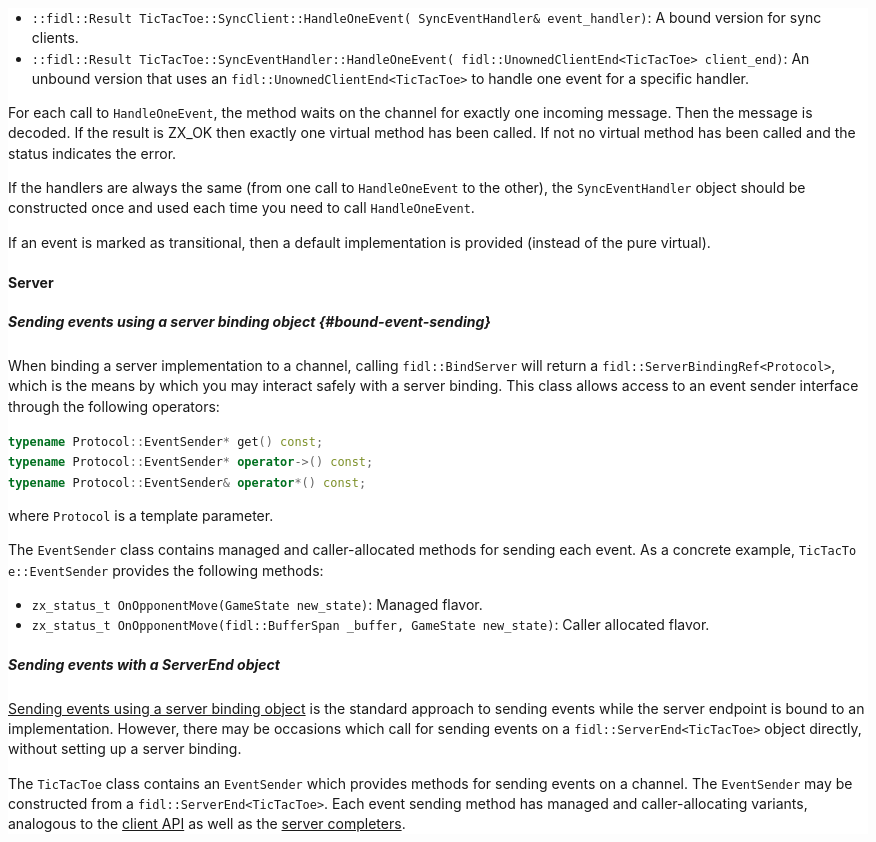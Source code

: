 * `::fidl::Result TicTacToe::SyncClient::HandleOneEvent(
       SyncEventHandler& event_handler)`:
  A bound version for sync clients.
* `::fidl::Result TicTacToe::SyncEventHandler::HandleOneEvent(
       fidl::UnownedClientEnd<TicTacToe> client_end)`:
  An unbound version that
  uses an `fidl::UnownedClientEnd<TicTacToe>` to handle one event for a
  specific handler.

For each call to `HandleOneEvent`, the method waits on the channel for exactly
one incoming message. Then the message is decoded. If the result is ZX_OK then
exactly one virtual method has been called. If not no virtual method has been
called and the status indicates the error.

If the handlers are always the same (from one call to `HandleOneEvent` to the
other), the `SyncEventHandler` object should be constructed once and used each time
you need to call `HandleOneEvent`.

If an event is marked as transitional, then a default implementation is
provided (instead of the pure virtual).

#### Server

##### Sending events using a server binding object {#bound-event-sending}

When binding a server implementation to a channel, calling `fidl::BindServer`
will return a `fidl::ServerBindingRef<Protocol>`, which is the means by which you
may interact safely with a server binding. This class allows access to an event
sender interface through the following operators:

```c++
typename Protocol::EventSender* get() const;
typename Protocol::EventSender* operator->() const;
typename Protocol::EventSender& operator*() const;
```

where `Protocol` is a template parameter.

The `EventSender` class contains managed and caller-allocated methods for
sending each event. As a concrete example, `TicTacToe::EventSender` provides the
following methods:

* `zx_status_t OnOpponentMove(GameState new_state)`: Managed flavor.
* `zx_status_t OnOpponentMove(fidl::BufferSpan _buffer, GameState new_state)`:
  Caller allocated flavor.

##### Sending events with a ServerEnd object

[Sending events using a server binding object](#bound-event-sending) is the
standard approach to sending events while the server endpoint is bound to an
implementation. However, there may be occasions which call for sending events
on a `fidl::ServerEnd<TicTacToe>` object directly, without setting up a server
binding.

The `TicTacToe` class contains an `EventSender` which provides methods for
sending events on a channel. The `EventSender` may be constructed from a
`fidl::ServerEnd<TicTacToe>`. Each event sending method has managed and
caller-allocating variants, analogous to the [client API](#client) as well as
the [server completers](#server-completers).
